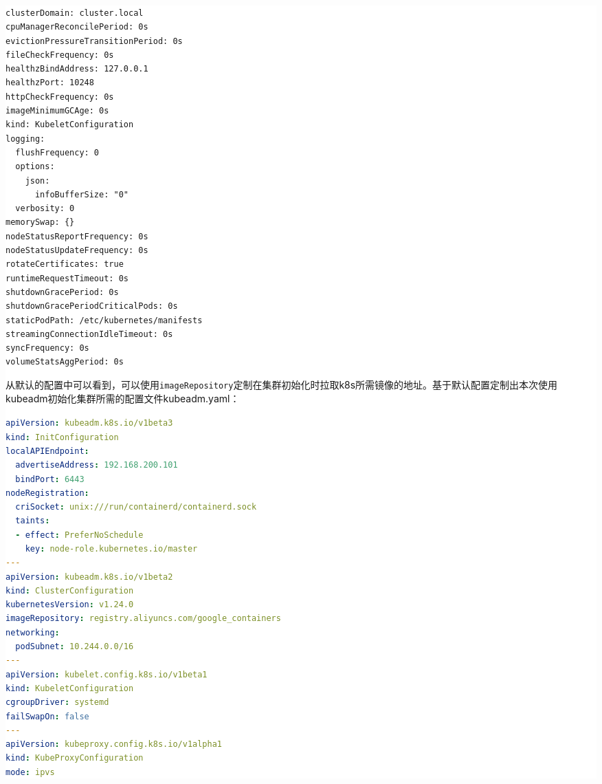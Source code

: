 ~~~shell
clusterDomain: cluster.local
cpuManagerReconcilePeriod: 0s
evictionPressureTransitionPeriod: 0s
fileCheckFrequency: 0s
healthzBindAddress: 127.0.0.1
healthzPort: 10248
httpCheckFrequency: 0s
imageMinimumGCAge: 0s
kind: KubeletConfiguration
logging:
  flushFrequency: 0
  options:
    json:
      infoBufferSize: "0"
  verbosity: 0
memorySwap: {}
nodeStatusReportFrequency: 0s
nodeStatusUpdateFrequency: 0s
rotateCertificates: true
runtimeRequestTimeout: 0s
shutdownGracePeriod: 0s
shutdownGracePeriodCriticalPods: 0s
staticPodPath: /etc/kubernetes/manifests
streamingConnectionIdleTimeout: 0s
syncFrequency: 0s
volumeStatsAggPeriod: 0s
~~~



从默认的配置中可以看到，可以使用`imageRepository`定制在集群初始化时拉取k8s所需镜像的地址。基于默认配置定制出本次使用kubeadm初始化集群所需的配置文件kubeadm.yaml：

~~~yaml
apiVersion: kubeadm.k8s.io/v1beta3
kind: InitConfiguration
localAPIEndpoint:
  advertiseAddress: 192.168.200.101
  bindPort: 6443
nodeRegistration:
  criSocket: unix:///run/containerd/containerd.sock
  taints:
  - effect: PreferNoSchedule
    key: node-role.kubernetes.io/master
---
apiVersion: kubeadm.k8s.io/v1beta2
kind: ClusterConfiguration
kubernetesVersion: v1.24.0
imageRepository: registry.aliyuncs.com/google_containers
networking:
  podSubnet: 10.244.0.0/16
---
apiVersion: kubelet.config.k8s.io/v1beta1
kind: KubeletConfiguration
cgroupDriver: systemd
failSwapOn: false
---
apiVersion: kubeproxy.config.k8s.io/v1alpha1
kind: KubeProxyConfiguration
mode: ipvs
~~~
